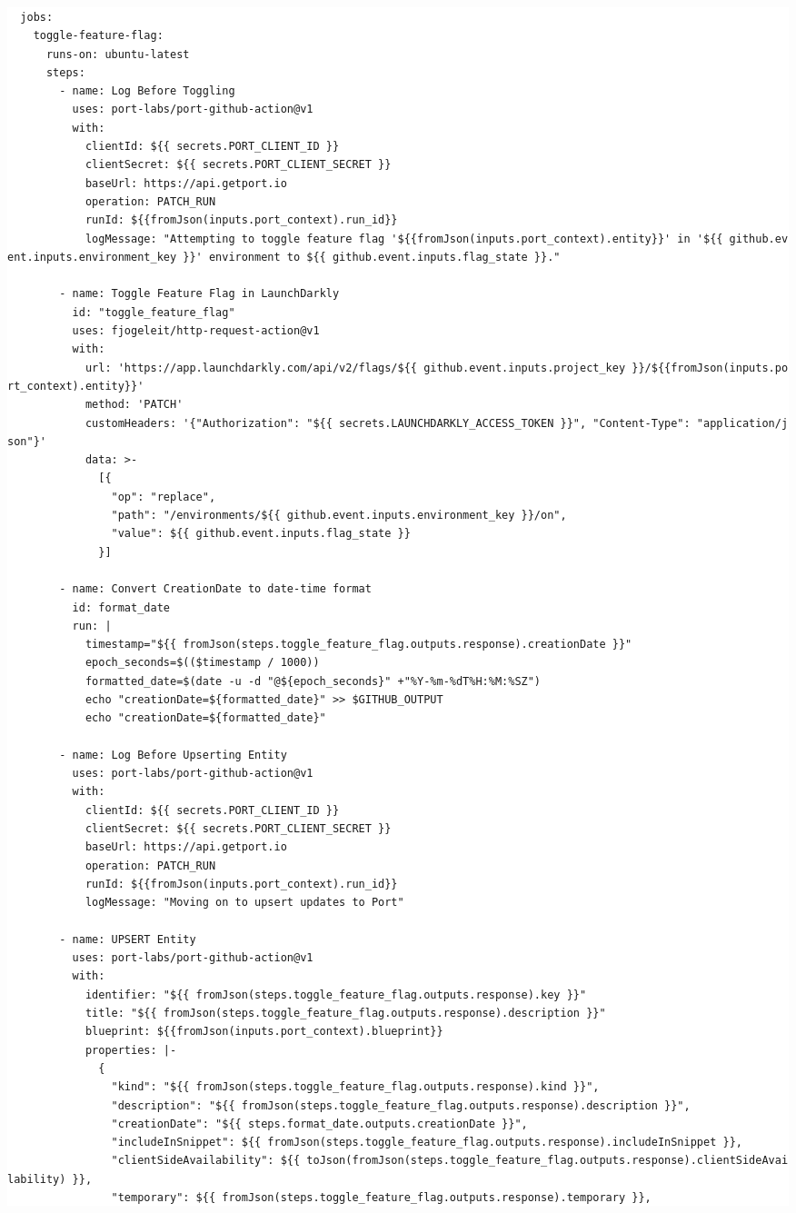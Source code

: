       jobs:
        toggle-feature-flag:
          runs-on: ubuntu-latest
          steps:
            - name: Log Before Toggling
              uses: port-labs/port-github-action@v1
              with:
                clientId: ${{ secrets.PORT_CLIENT_ID }}
                clientSecret: ${{ secrets.PORT_CLIENT_SECRET }}
                baseUrl: https://api.getport.io
                operation: PATCH_RUN
                runId: ${{fromJson(inputs.port_context).run_id}}
                logMessage: "Attempting to toggle feature flag '${{fromJson(inputs.port_context).entity}}' in '${{ github.event.inputs.environment_key }}' environment to ${{ github.event.inputs.flag_state }}."

            - name: Toggle Feature Flag in LaunchDarkly
              id: "toggle_feature_flag"
              uses: fjogeleit/http-request-action@v1
              with:
                url: 'https://app.launchdarkly.com/api/v2/flags/${{ github.event.inputs.project_key }}/${{fromJson(inputs.port_context).entity}}'
                method: 'PATCH'
                customHeaders: '{"Authorization": "${{ secrets.LAUNCHDARKLY_ACCESS_TOKEN }}", "Content-Type": "application/json"}'
                data: >-
                  [{
                    "op": "replace",
                    "path": "/environments/${{ github.event.inputs.environment_key }}/on",
                    "value": ${{ github.event.inputs.flag_state }}
                  }]

            - name: Convert CreationDate to date-time format
              id: format_date
              run: |
                timestamp="${{ fromJson(steps.toggle_feature_flag.outputs.response).creationDate }}"
                epoch_seconds=$(($timestamp / 1000))
                formatted_date=$(date -u -d "@${epoch_seconds}" +"%Y-%m-%dT%H:%M:%SZ")
                echo "creationDate=${formatted_date}" >> $GITHUB_OUTPUT
                echo "creationDate=${formatted_date}"
                
            - name: Log Before Upserting Entity
              uses: port-labs/port-github-action@v1
              with:
                clientId: ${{ secrets.PORT_CLIENT_ID }}
                clientSecret: ${{ secrets.PORT_CLIENT_SECRET }}
                baseUrl: https://api.getport.io
                operation: PATCH_RUN
                runId: ${{fromJson(inputs.port_context).run_id}}
                logMessage: "Moving on to upsert updates to Port"
                
            - name: UPSERT Entity
              uses: port-labs/port-github-action@v1
              with:
                identifier: "${{ fromJson(steps.toggle_feature_flag.outputs.response).key }}"
                title: "${{ fromJson(steps.toggle_feature_flag.outputs.response).description }}"
                blueprint: ${{fromJson(inputs.port_context).blueprint}}
                properties: |-
                  {
                    "kind": "${{ fromJson(steps.toggle_feature_flag.outputs.response).kind }}",
                    "description": "${{ fromJson(steps.toggle_feature_flag.outputs.response).description }}",
                    "creationDate": "${{ steps.format_date.outputs.creationDate }}",
                    "includeInSnippet": ${{ fromJson(steps.toggle_feature_flag.outputs.response).includeInSnippet }},
                    "clientSideAvailability": ${{ toJson(fromJson(steps.toggle_feature_flag.outputs.response).clientSideAvailability) }},
                    "temporary": ${{ fromJson(steps.toggle_feature_flag.outputs.response).temporary }},